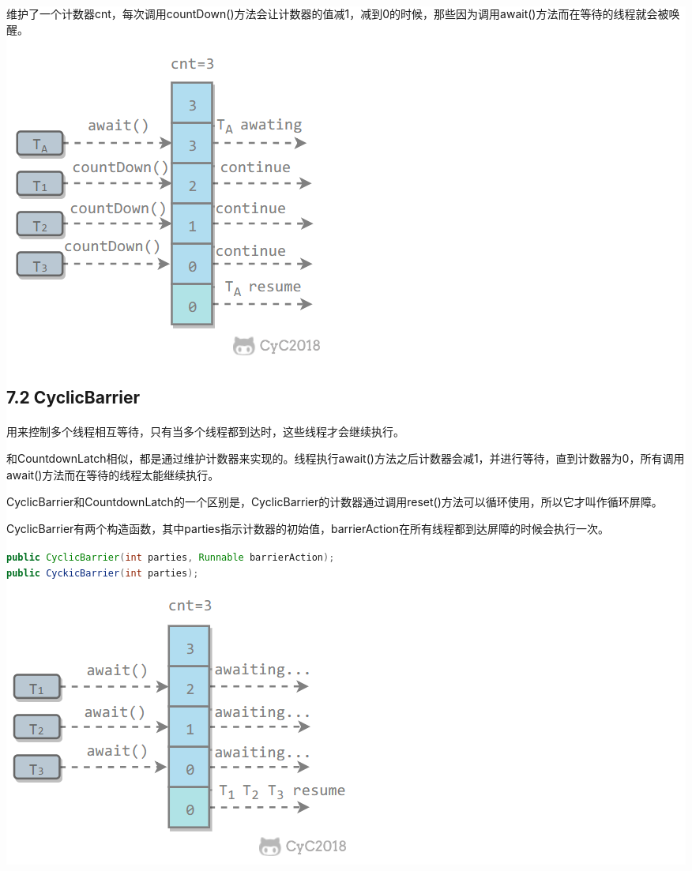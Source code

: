 维护了一个计数器cnt，每次调用countDown()方法会让计数器的值减1，减到0的时候，那些因为调用await()方法而在等待的线程就会被唤醒。

![img](.assets/ba078291-791e-4378-b6d1-ece76c2f0b14.png)



## 7.2 CyclicBarrier

用来控制多个线程相互等待，只有当多个线程都到达时，这些线程才会继续执行。

和CountdownLatch相似，都是通过维护计数器来实现的。线程执行await()方法之后计数器会减1，并进行等待，直到计数器为0，所有调用await()方法而在等待的线程太能继续执行。

CyclicBarrier和CountdownLatch的一个区别是，CyclicBarrier的计数器通过调用reset()方法可以循环使用，所以它才叫作循环屏障。

CyclicBarrier有两个构造函数，其中parties指示计数器的初始值，barrierAction在所有线程都到达屏障的时候会执行一次。

```java
public CyclicBarrier(int parties, Runnable barrierAction);
public CyckicBarrier(int parties);
```

![img](.assets/f71af66b-0d54-4399-a44b-f47b58321984.png)
